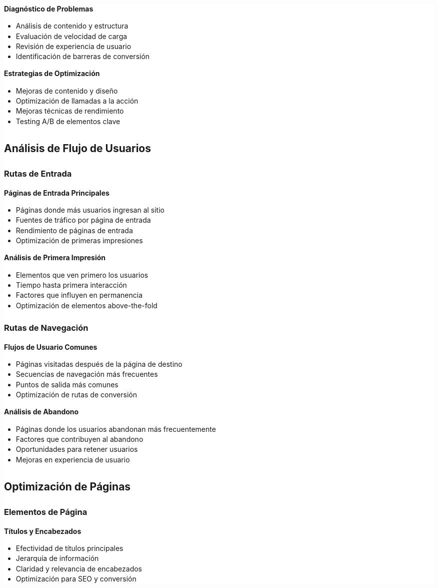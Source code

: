 **Diagnóstico de Problemas**
- Análisis de contenido y estructura
- Evaluación de velocidad de carga
- Revisión de experiencia de usuario
- Identificación de barreras de conversión

**Estrategias de Optimización**
- Mejoras de contenido y diseño
- Optimización de llamadas a la acción
- Mejoras técnicas de rendimiento
- Testing A/B de elementos clave

## Análisis de Flujo de Usuarios

### Rutas de Entrada

**Páginas de Entrada Principales**
- Páginas donde más usuarios ingresan al sitio
- Fuentes de tráfico por página de entrada
- Rendimiento de páginas de entrada
- Optimización de primeras impresiones

**Análisis de Primera Impresión**
- Elementos que ven primero los usuarios
- Tiempo hasta primera interacción
- Factores que influyen en permanencia
- Optimización de elementos above-the-fold

### Rutas de Navegación

**Flujos de Usuario Comunes**
- Páginas visitadas después de la página de destino
- Secuencias de navegación más frecuentes
- Puntos de salida más comunes
- Optimización de rutas de conversión

**Análisis de Abandono**
- Páginas donde los usuarios abandonan más frecuentemente
- Factores que contribuyen al abandono
- Oportunidades para retener usuarios
- Mejoras en experiencia de usuario

## Optimización de Páginas

### Elementos de Página

**Títulos y Encabezados**
- Efectividad de títulos principales
- Jerarquía de información
- Claridad y relevancia de encabezados
- Optimización para SEO y conversión
